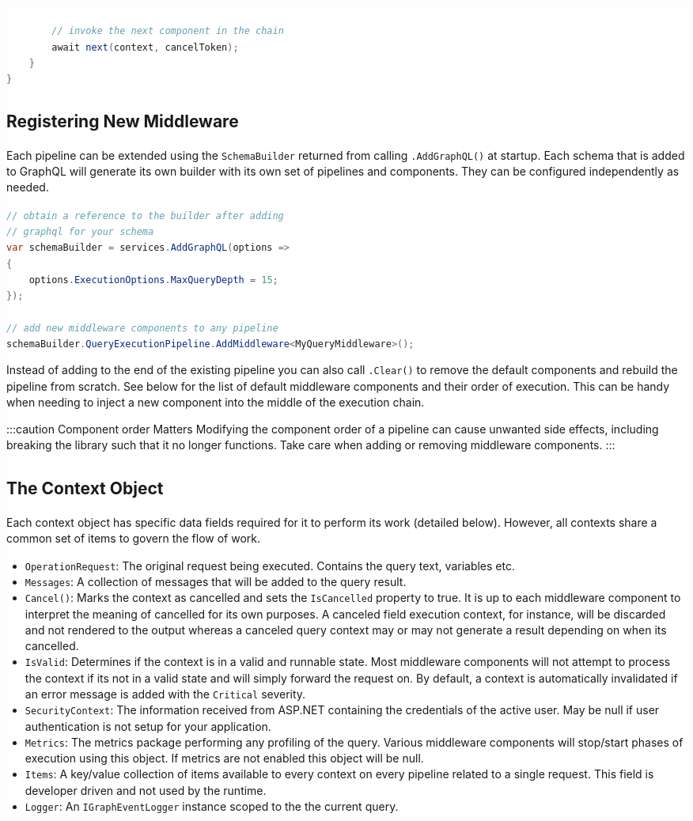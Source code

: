 ```csharp title="Example Custom Middleware Component"

        // invoke the next component in the chain
        await next(context, cancelToken);
    }
}
```

## Registering New Middleware

Each pipeline can be extended using the `SchemaBuilder` returned from calling `.AddGraphQL()` at startup. Each schema that is added to GraphQL will generate its own builder with its own set of pipelines and components. They can be configured independently as needed.

```csharp title="Register Your Middleware During Startup"
// obtain a reference to the builder after adding
// graphql for your schema
var schemaBuilder = services.AddGraphQL(options =>
{
    options.ExecutionOptions.MaxQueryDepth = 15;
});

// add new middleware components to any pipeline
schemaBuilder.QueryExecutionPipeline.AddMiddleware<MyQueryMiddleware>();

```

Instead of adding to the end of the existing pipeline you can also call `.Clear()` to remove the default components and rebuild the pipeline from scratch. See below for the list of default middleware components and their order of execution. This can be handy when needing to inject a new component into the middle of the execution chain.

:::caution Component order Matters
 Modifying the component order of a pipeline can cause unwanted side effects, including breaking the library such that it no longer functions. Take care when adding or removing middleware components.
:::

## The Context Object

Each context object has specific data fields required for it to perform its work (detailed below). However, all contexts share a common set of items to govern the flow of work.

-   `OperationRequest`: The original request being executed. Contains the query text, variables etc.
-   `Messages`: A collection of messages that will be added to the query result.
-   `Cancel()`: Marks the context as cancelled and sets the `IsCancelled` property to true. It is up to each middleware component to interpret the meaning of cancelled for its own purposes. A canceled field execution context, for instance, will be discarded and not rendered to the output whereas a canceled query context may or may not generate a result depending on when its cancelled.
-   `IsValid`: Determines if the context is in a valid and runnable state. Most middleware components will not attempt to process the context if its not in a valid state and will simply forward the request on. By default, a context is automatically invalidated if an error message is added with the `Critical` severity.
-   `SecurityContext`: The information received from ASP.NET  containing the credentials of the active user. May be null if user authentication is not setup for your application.
-   `Metrics`: The metrics package performing any profiling of the query. Various middleware components will stop/start phases of execution using this object. If metrics are not enabled this object will be null.
-   `Items`: A key/value collection of items available to every context on every pipeline related to a single request. This field is developer driven and not used by the runtime.
-   `Logger`: An `IGraphEventLogger` instance scoped to the the current query.

